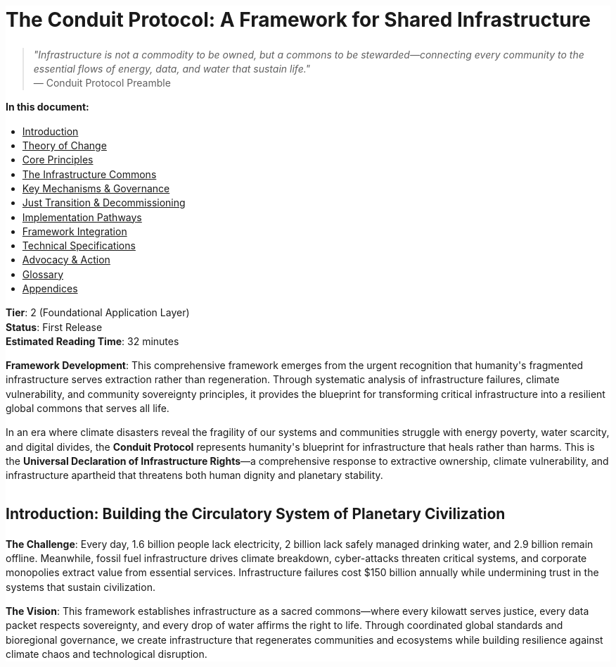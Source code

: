 # The Conduit Protocol: A Framework for Shared Infrastructure

> *"Infrastructure is not a commodity to be owned, but a commons to be stewarded—connecting every community to the essential flows of energy, data, and water that sustain life."*  
> — Conduit Protocol Preamble

**In this document:**
- [Introduction](#introduction)
- [Theory of Change](#theory-of-change)
- [Core Principles](#core-principles)
- [The Infrastructure Commons](#infrastructure-commons)
- [Key Mechanisms & Governance](#key-mechanisms)
- [Just Transition & Decommissioning](#just-transition)
- [Implementation Pathways](#implementation-pathways)
- [Framework Integration](#framework-integration)
- [Technical Specifications](#technical-specifications)
- [Advocacy & Action](#advocacy-action)
- [Glossary](#glossary)
- [Appendices](#appendices)

**Tier**: 2 (Foundational Application Layer)  
**Status**: First Release  
**Estimated Reading Time**: 32 minutes

**Framework Development**: This comprehensive framework emerges from the urgent recognition that humanity's fragmented infrastructure serves extraction rather than regeneration. Through systematic analysis of infrastructure failures, climate vulnerability, and community sovereignty principles, it provides the blueprint for transforming critical infrastructure into a resilient global commons that serves all life.

In an era where climate disasters reveal the fragility of our systems and communities struggle with energy poverty, water scarcity, and digital divides, the **Conduit Protocol** represents humanity's blueprint for infrastructure that heals rather than harms. This is the **Universal Declaration of Infrastructure Rights**—a comprehensive response to extractive ownership, climate vulnerability, and infrastructure apartheid that threatens both human dignity and planetary stability.

## <a id="introduction"></a>Introduction: Building the Circulatory System of Planetary Civilization

**The Challenge**: Every day, 1.6 billion people lack electricity, 2 billion lack safely managed drinking water, and 2.9 billion remain offline. Meanwhile, fossil fuel infrastructure drives climate breakdown, cyber-attacks threaten critical systems, and corporate monopolies extract value from essential services. Infrastructure failures cost $150 billion annually while undermining trust in the systems that sustain civilization.

**The Vision**: This framework establishes infrastructure as a sacred commons—where every kilowatt serves justice, every data packet respects sovereignty, and every drop of water affirms the right to life. Through coordinated global standards and bioregional governance, we create infrastructure that regenerates communities and ecosystems while building resilience against climate chaos and technological disruption.
